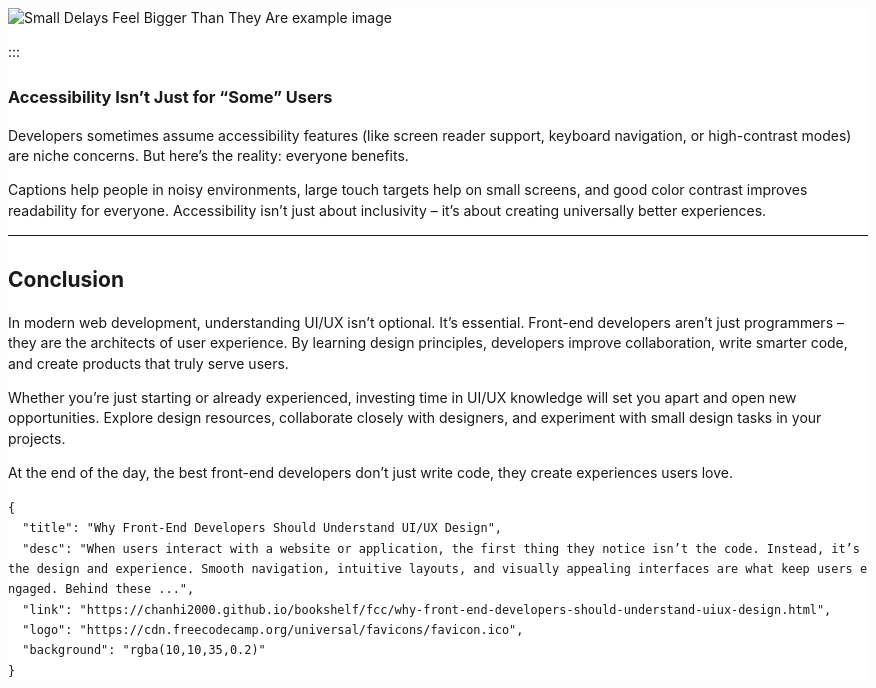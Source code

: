 ![Small Delays Feel Bigger Than They Are example image](https://cdn.hashnode.com/res/hashnode/image/upload/v1757152098385/a764127e-7a34-4ac8-b04b-444f911b40b4.png)

:::

### Accessibility Isn’t Just for “Some” Users

Developers sometimes assume accessibility features (like screen reader support, keyboard navigation, or high-contrast modes) are niche concerns. But here’s the reality: everyone benefits.

Captions help people in noisy environments, large touch targets help on small screens, and good color contrast improves readability for everyone. Accessibility isn’t just about inclusivity – it’s about creating universally better experiences.

---

## Conclusion

In modern web development, understanding UI/UX isn’t optional. It’s essential. Front-end developers aren’t just programmers – they are the architects of user experience. By learning design principles, developers improve collaboration, write smarter code, and create products that truly serve users.

Whether you’re just starting or already experienced, investing time in UI/UX knowledge will set you apart and open new opportunities. Explore design resources, collaborate closely with designers, and experiment with small design tasks in your projects.

At the end of the day, the best front-end developers don’t just write code, they create experiences users love.


```component VPCard
{
  "title": "Why Front-End Developers Should Understand UI/UX Design",
  "desc": "When users interact with a website or application, the first thing they notice isn’t the code. Instead, it’s the design and experience. Smooth navigation, intuitive layouts, and visually appealing interfaces are what keep users engaged. Behind these ...",
  "link": "https://chanhi2000.github.io/bookshelf/fcc/why-front-end-developers-should-understand-uiux-design.html",
  "logo": "https://cdn.freecodecamp.org/universal/favicons/favicon.ico",
  "background": "rgba(10,10,35,0.2)"
}
```
